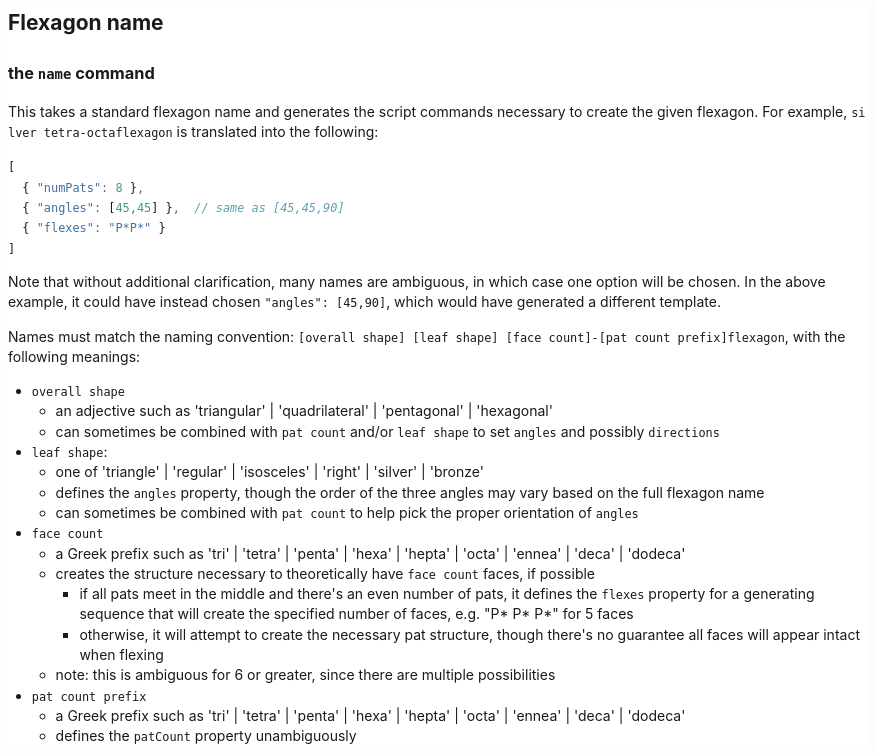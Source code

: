 
## Flexagon name

### the `name` command

This takes a standard flexagon name and generates the script commands necessary to create the given flexagon.
For example, `silver tetra-octaflexagon` is translated into the following:

```javascript
[
  { "numPats": 8 },
  { "angles": [45,45] },  // same as [45,45,90]
  { "flexes": "P*P*" }
]
```

Note that without additional clarification, many names are ambiguous, in which case one option will be chosen.
In the above example, it could have instead chosen `"angles": [45,90]`, which would have generated a different template.

Names must match the naming convention:
`[overall shape] [leaf shape] [face count]-[pat count prefix]flexagon`, with the following meanings:

* `overall shape`
    * an adjective such as 'triangular' | 'quadrilateral' | 'pentagonal' | 'hexagonal'
    * can sometimes be combined with `pat count` and/or `leaf shape` to set `angles` and possibly `directions`
* `leaf shape`:
    * one of 'triangle' | 'regular' | 'isosceles' | 'right' | 'silver' | 'bronze'
    * defines the `angles` property, though the order of the three angles may vary based on the full flexagon name
    * can sometimes be combined with `pat count` to help pick the proper orientation of `angles`
* `face count`
    * a Greek prefix such as 'tri' | 'tetra' | 'penta' | 'hexa' | 'hepta' | 'octa' | 'ennea' | 'deca' | 'dodeca'
    * creates the structure necessary to theoretically have `face count` faces, if possible
        * if all pats meet in the middle and there's an even number of pats,
          it defines the `flexes` property for a generating sequence that will create
          the specified number of faces, e.g. "P* P* P*" for 5 faces
        * otherwise, it will attempt to create the necessary pat structure,
          though there's no guarantee all faces will appear intact when flexing
    * note: this is ambiguous for 6 or greater, since there are multiple possibilities
* `pat count prefix`
    * a Greek prefix such as 'tri' | 'tetra' | 'penta' | 'hexa' | 'hepta' | 'octa' | 'ennea' | 'deca' | 'dodeca'
    * defines the `patCount` property unambiguously
